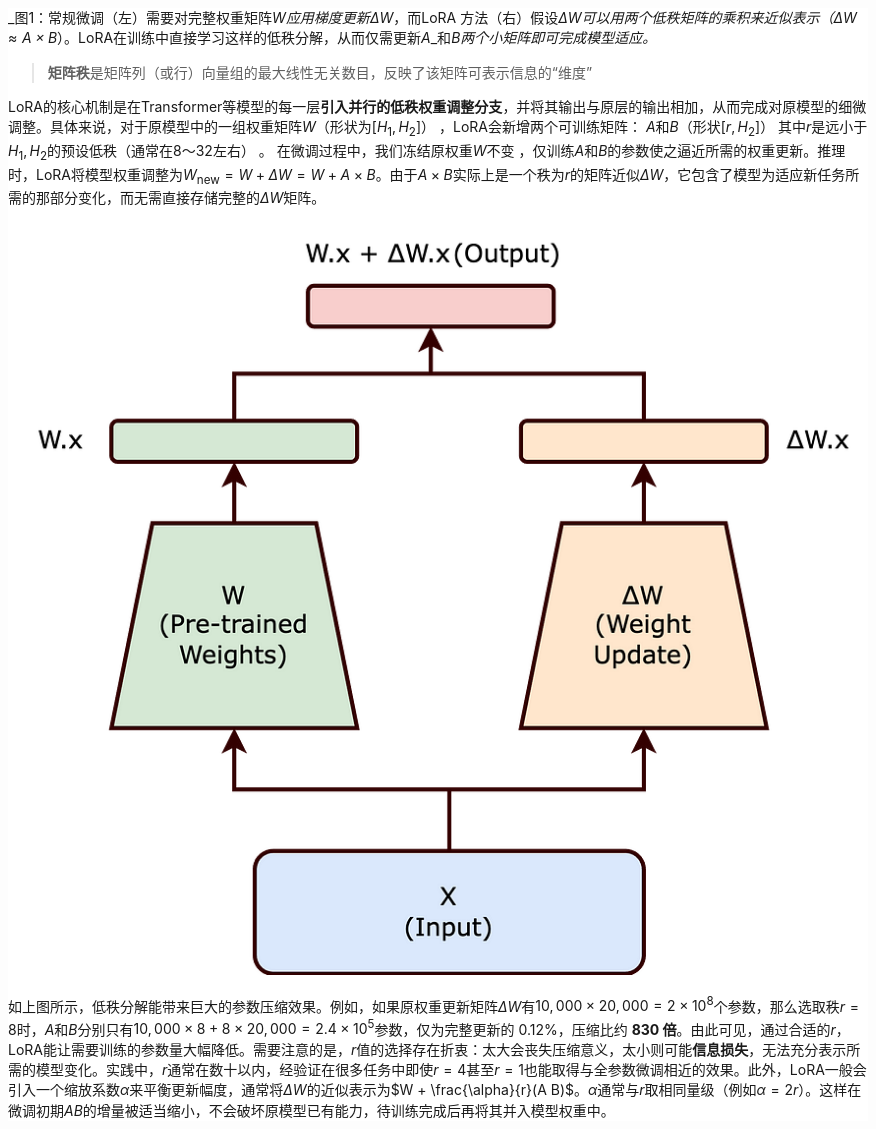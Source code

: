 _图1：常规微调（左）需要对完整权重矩阵$W$_应用梯度更新$\Delta W$_，而LoRA 方法（右）假设$\Delta W$_可以用两个低秩矩阵的乘积来近似表示（$\Delta W \approx A \times B$_）。LoRA在训练中直接学习这样的低秩分解，从而仅需更新$A$_和$B$_两个小矩阵即可完成模型适应。_

> **矩阵秩**是矩阵列（或行）向量组的最大线性无关数目，反映了该矩阵可表示信息的“维度”  
>

LoRA的核心机制是在Transformer等模型的每一层**引入并行的低秩权重调整分支**，并将其输出与原层的输出相加，从而完成对原模型的细微调整。具体来说，对于原模型中的一组权重矩阵$W$（形状为$[H_1, H_2]$） ，LoRA会新增两个可训练矩阵： $A$和$B$（形状$[r, H_2]$） 其中$r$是远小于$H_1, H_2$的预设低秩（通常在8～32左右）  。 在微调过程中，我们冻结原权重$W$不变  ，仅训练$A$和$B$的参数使之逼近所需的权重更新。推理时，LoRA将模型权重调整为$W_{\text{new}} = W + \Delta W = W + A \times B$。由于$A \times B$实际上是一个秩为$r$的矩阵近似$\Delta W$，它包含了模型为适应新任务所需的那部分变化，而无需直接存储完整的$\Delta W$矩阵。

![](../assets/images/LoRA-大模型的低秩密语/1753026173140-161d5486-306b-42fe-bee8-21e3f6569291.png)

如上图所示，低秩分解能带来巨大的参数压缩效果。例如，如果原权重更新矩阵$\Delta W$有$10,000 \times 20,000 = 2\times10^8$个参数，那么选取秩$r=8$时，$A$和$B$分别只有$10,000\times8 + 8\times20,000 = 2.4\times10^5$参数，仅为完整更新的 0.12%，压缩比约 **830 倍**。由此可见，通过合适的$r$，LoRA能让需要训练的参数量大幅降低。需要注意的是，$r$值的选择存在折衷：太大会丧失压缩意义，太小则可能**信息损失**，无法充分表示所需的模型变化。实践中，$r$通常在数十以内，经验证在很多任务中即使$r=4$甚至$r=1$也能取得与全参数微调相近的效果。此外，LoRA一般会引入一个缩放系数$\alpha$来平衡更新幅度，通常将$\Delta W$的近似表示为$W + \frac{\alpha}{r}(A B)$。$\alpha$通常与$r$取相同量级（例如$\alpha=2r$）。这样在微调初期$AB$的增量被适当缩小，不会破坏原模型已有能力，待训练完成后再将其并入模型权重中。
